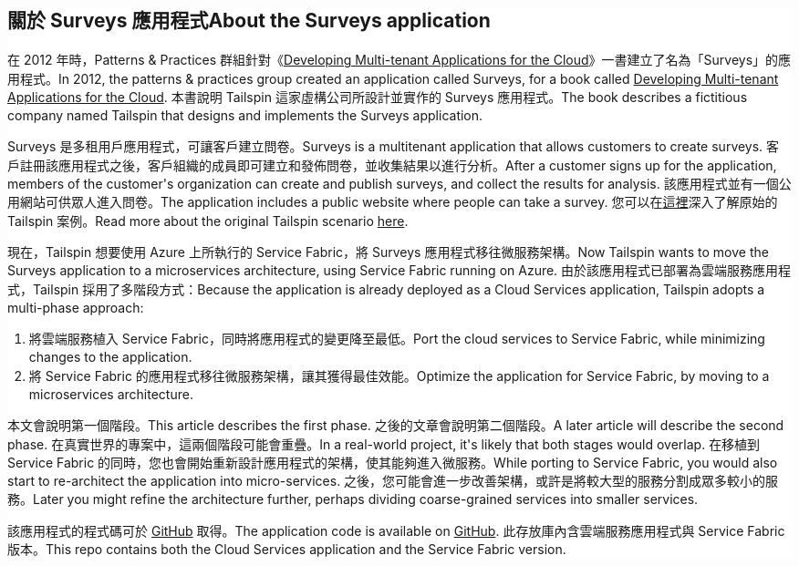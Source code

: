 ## <a name="about-the-surveys-application"></a><span data-ttu-id="bd9d0-114">關於 Surveys 應用程式</span><span class="sxs-lookup"><span data-stu-id="bd9d0-114">About the Surveys application</span></span>

<span data-ttu-id="bd9d0-115">在 2012 年時，Patterns & Practices 群組針對《[Developing Multi-tenant Applications for the Cloud][tailspin-book]》一書建立了名為「Surveys」的應用程式。</span><span class="sxs-lookup"><span data-stu-id="bd9d0-115">In 2012, the patterns & practices group created an application called Surveys, for a book called [Developing Multi-tenant Applications for the Cloud][tailspin-book].</span></span> <span data-ttu-id="bd9d0-116">本書說明 Tailspin 這家虛構公司所設計並實作的 Surveys 應用程式。</span><span class="sxs-lookup"><span data-stu-id="bd9d0-116">The book describes a fictitious company named Tailspin that designs and implements the Surveys application.</span></span>

<span data-ttu-id="bd9d0-117">Surveys 是多租用戶應用程式，可讓客戶建立問卷。</span><span class="sxs-lookup"><span data-stu-id="bd9d0-117">Surveys is a multitenant application that allows customers to create surveys.</span></span> <span data-ttu-id="bd9d0-118">客戶註冊該應用程式之後，客戶組織的成員即可建立和發佈問卷，並收集結果以進行分析。</span><span class="sxs-lookup"><span data-stu-id="bd9d0-118">After a customer signs up for the application,  members of the customer's organization can create and publish surveys, and collect the results for analysis.</span></span> <span data-ttu-id="bd9d0-119">該應用程式並有一個公用網站可供眾人進入問卷。</span><span class="sxs-lookup"><span data-stu-id="bd9d0-119">The application includes a public website where people can take a survey.</span></span> <span data-ttu-id="bd9d0-120">您可以在[這裡][tailspin-scenario]深入了解原始的 Tailspin 案例。</span><span class="sxs-lookup"><span data-stu-id="bd9d0-120">Read more about the original Tailspin scenario [here][tailspin-scenario].</span></span>

<span data-ttu-id="bd9d0-121">現在，Tailspin 想要使用 Azure 上所執行的 Service Fabric，將 Surveys 應用程式移往微服務架構。</span><span class="sxs-lookup"><span data-stu-id="bd9d0-121">Now Tailspin wants to move the Surveys application to a microservices architecture, using Service Fabric running on Azure.</span></span> <span data-ttu-id="bd9d0-122">由於該應用程式已部署為雲端服務應用程式，Tailspin 採用了多階段方式：</span><span class="sxs-lookup"><span data-stu-id="bd9d0-122">Because the application is already deployed as a Cloud Services application, Tailspin adopts a multi-phase approach:</span></span>

1.  <span data-ttu-id="bd9d0-123">將雲端服務植入 Service Fabric，同時將應用程式的變更降至最低。</span><span class="sxs-lookup"><span data-stu-id="bd9d0-123">Port the cloud services to Service Fabric, while minimizing changes to the application.</span></span>
2.  <span data-ttu-id="bd9d0-124">將 Service Fabric 的應用程式移往微服務架構，讓其獲得最佳效能。</span><span class="sxs-lookup"><span data-stu-id="bd9d0-124">Optimize the application for Service Fabric, by moving to a microservices architecture.</span></span>

<span data-ttu-id="bd9d0-125">本文會說明第一個階段。</span><span class="sxs-lookup"><span data-stu-id="bd9d0-125">This article describes the first phase.</span></span> <span data-ttu-id="bd9d0-126">之後的文章會說明第二個階段。</span><span class="sxs-lookup"><span data-stu-id="bd9d0-126">A later article will describe the second phase.</span></span> <span data-ttu-id="bd9d0-127">在真實世界的專案中，這兩個階段可能會重疊。</span><span class="sxs-lookup"><span data-stu-id="bd9d0-127">In a real-world project, it's likely that both stages would overlap.</span></span> <span data-ttu-id="bd9d0-128">在移植到 Service Fabric 的同時，您也會開始重新設計應用程式的架構，使其能夠進入微服務。</span><span class="sxs-lookup"><span data-stu-id="bd9d0-128">While porting to Service Fabric, you would also start to re-architect the application into micro-services.</span></span> <span data-ttu-id="bd9d0-129">之後，您可能會進一步改善架構，或許是將較大型的服務分割成眾多較小的服務。</span><span class="sxs-lookup"><span data-stu-id="bd9d0-129">Later you might refine the architecture further, perhaps dividing coarse-grained services into smaller services.</span></span>  

<span data-ttu-id="bd9d0-130">該應用程式的程式碼可於 [GitHub][sample-code] 取得。</span><span class="sxs-lookup"><span data-stu-id="bd9d0-130">The application code is available on [GitHub][sample-code].</span></span> <span data-ttu-id="bd9d0-131">此存放庫內含雲端服務應用程式與 Service Fabric 版本。</span><span class="sxs-lookup"><span data-stu-id="bd9d0-131">This repo contains both the Cloud Services application and the Service Fabric version.</span></span> 


[application-gateway]: /azure/application-gateway/
[aspnet-core]: /aspnet/core/
[aspnet-webapi]: https://www.asp.net/web-api
[aspnet-migration]: /aspnet/core/migration/mvc
[aspnet-hosting]: /aspnet/core/fundamentals/hosting
[aspnet-webapi]: https://www.asp.net/web-api
[azure-deployment-models]: /azure/azure-resource-manager/resource-manager-deployment-model
[cloud-service-autoscale]: /azure/cloud-services/cloud-services-how-to-scale-portal
[cloud-service-config]: /azure/cloud-services/cloud-services-model-and-package
[cloud-service-endpoints]: /azure/cloud-services/cloud-services-enable-communication-role-instances#worker-roles-vs-web-roles
[kestrel]: https://docs.microsoft.com/aspnet/core/fundamentals/servers/kestrel
[lb-probes]: /azure/load-balancer/load-balancer-custom-probe-overview
[owin]: https://www.asp.net/aspnet/overview/owin-and-katana
[refactor-surveys]: refactor-migrated-app.md
[sample-code]: https://github.com/mspnp/cloud-services-to-service-fabric
[sf-application-model]: /azure/service-fabric/service-fabric-application-model
[sf-aspnet-core]: /azure/service-fabric/service-fabric-add-a-web-frontend
[sf-auto-scale]: /azure/service-fabric/service-fabric-cluster-scale-up-down
[sf-compare-cloud-services]: /azure/service-fabric/service-fabric-cloud-services-migration-differences
[sf-connect-and-communicate]: /azure/service-fabric/service-fabric-connect-and-communicate-with-services
[sf-containers]: /azure/service-fabric/service-fabric-containers-overview
[sf-logs]: /azure/service-fabric/service-fabric-diagnostics-how-to-setup-wad
[sf-manifest-resources]: /azure/service-fabric/service-fabric-service-manifest-resources
[sf-migration]: /azure/service-fabric/service-fabric-cloud-services-migration-worker-role-stateless-service
[sf-multiple-environments]: /azure/service-fabric/service-fabric-manage-multiple-environment-app-configuration
[sf-node-types]: /azure/service-fabric/service-fabric-cluster-nodetypes
[sf-overview]: /azure/service-fabric/service-fabric-overview
[sf-placement-constraints]: /azure/service-fabric/service-fabric-cluster-resource-manager-cluster-description
[sf-reliable-collections]: /azure/service-fabric/service-fabric-reliable-services-reliable-collections
[sf-reliable-services]: /azure/service-fabric/service-fabric-reliable-services-introduction
[sf-reverse-proxy]: /azure/service-fabric/service-fabric-reverseproxy
[sf-security]: /azure/service-fabric/service-fabric-cluster-security
[sf-why-microservices]: /azure/service-fabric/service-fabric-overview-microservices
[tailspin-book]: https://msdn.microsoft.com/library/ff966499.aspx
[tailspin-scenario]: https://msdn.microsoft.com/library/hh534482.aspx
[unity]: https://msdn.microsoft.com/library/ff647202.aspx
[vm-scale-sets]: /azure/virtual-machine-scale-sets/virtual-machine-scale-sets-overview